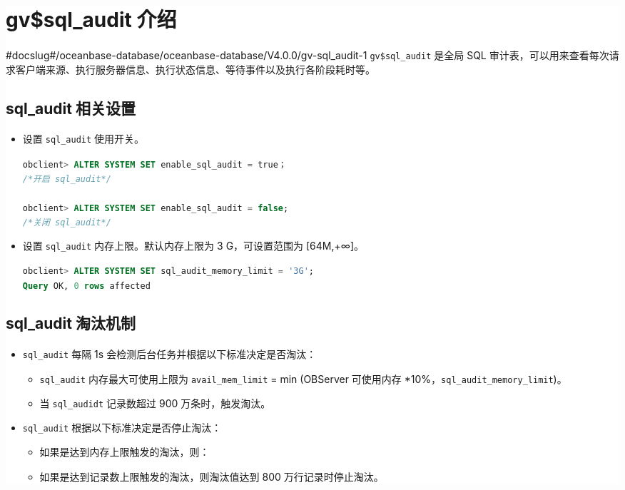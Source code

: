 gv$sql_audit 介绍 
====================================
#docslug#/oceanbase-database/oceanbase-database/V4.0.0/gv-sql_audit-1
`gv$sql_audit` 是全局 SQL 审计表，可以用来查看每次请求客户端来源、执行服务器信息、执行状态信息、等待事件以及执行各阶段耗时等。

sql_audit 相关设置 
-----------------------------------

* 设置 `sql_audit` 使用开关。

  ```sql
  obclient> ALTER SYSTEM SET enable_sql_audit = true；
  /*开启 sql_audit*/
  
  obclient> ALTER SYSTEM SET enable_sql_audit = false;
  /*关闭 sql_audit*/
  ```

  

* 设置 `sql_audit` 内存上限。默认内存上限为 3 G，可设置范围为 \[64M,+∞\]。

  ```sql
  obclient> ALTER SYSTEM SET sql_audit_memory_limit = '3G';
  Query OK, 0 rows affected
  ```

  




sql_audit 淘汰机制 
-----------------------------------

* `sql_audit` 每隔 1s 会检测后台任务并根据以下标准决定是否淘汰：

  * `sql_audit` 内存最大可使用上限为 `avail_mem_limit` = min (OBServer 可使用内存 \*10%，`sql_audit_memory_limit`)。

    
  

  
  

  
  

  * 当 `sql_audidt` 记录数超过 900 万条时，触发淘汰。

    
  

  

* `sql_audit` 根据以下标准决定是否停止淘汰：

  * 如果是达到内存上限触发的淘汰，则：

    
  

  
  

  
  

  * 如果是达到记录数上限触发的淘汰，则淘汰值达到 800 万行记录时停止淘汰。

    